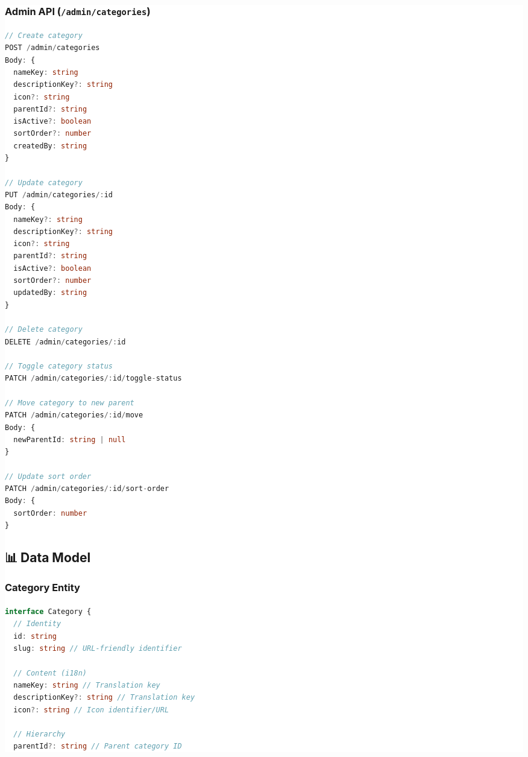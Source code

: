 ### Admin API (`/admin/categories`)

```typescript
// Create category
POST /admin/categories
Body: {
  nameKey: string
  descriptionKey?: string
  icon?: string
  parentId?: string
  isActive?: boolean
  sortOrder?: number
  createdBy: string
}

// Update category
PUT /admin/categories/:id
Body: {
  nameKey?: string
  descriptionKey?: string
  icon?: string
  parentId?: string
  isActive?: boolean
  sortOrder?: number
  updatedBy: string
}

// Delete category
DELETE /admin/categories/:id

// Toggle category status
PATCH /admin/categories/:id/toggle-status

// Move category to new parent
PATCH /admin/categories/:id/move
Body: {
  newParentId: string | null
}

// Update sort order
PATCH /admin/categories/:id/sort-order
Body: {
  sortOrder: number
}
```

## 📊 Data Model

### Category Entity

```typescript
interface Category {
  // Identity
  id: string
  slug: string // URL-friendly identifier

  // Content (i18n)
  nameKey: string // Translation key
  descriptionKey?: string // Translation key
  icon?: string // Icon identifier/URL

  // Hierarchy
  parentId?: string // Parent category ID
```